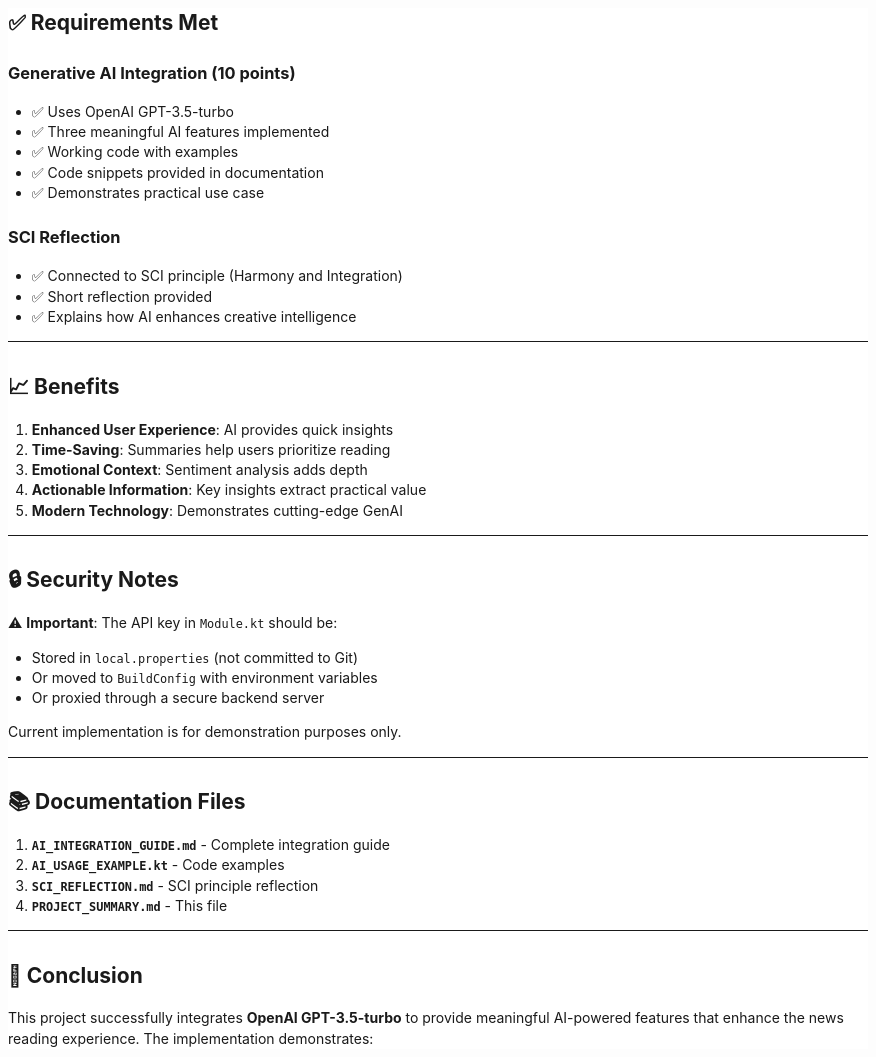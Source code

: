 ## ✅ Requirements Met

### Generative AI Integration (10 points)
- ✅ Uses OpenAI GPT-3.5-turbo
- ✅ Three meaningful AI features implemented
- ✅ Working code with examples
- ✅ Code snippets provided in documentation
- ✅ Demonstrates practical use case

### SCI Reflection
- ✅ Connected to SCI principle (Harmony and Integration)
- ✅ Short reflection provided
- ✅ Explains how AI enhances creative intelligence

---

## 📈 Benefits

1. **Enhanced User Experience**: AI provides quick insights
2. **Time-Saving**: Summaries help users prioritize reading
3. **Emotional Context**: Sentiment analysis adds depth
4. **Actionable Information**: Key insights extract practical value
5. **Modern Technology**: Demonstrates cutting-edge GenAI

---

## 🔒 Security Notes

⚠️ **Important**: The API key in `Module.kt` should be:
- Stored in `local.properties` (not committed to Git)
- Or moved to `BuildConfig` with environment variables
- Or proxied through a secure backend server

Current implementation is for demonstration purposes only.

---

## 📚 Documentation Files

1. **`AI_INTEGRATION_GUIDE.md`** - Complete integration guide
2. **`AI_USAGE_EXAMPLE.kt`** - Code examples
3. **`SCI_REFLECTION.md`** - SCI principle reflection
4. **`PROJECT_SUMMARY.md`** - This file

---

## 🎯 Conclusion

This project successfully integrates **OpenAI GPT-3.5-turbo** to provide meaningful AI-powered features that enhance the news reading experience. The implementation demonstrates:
